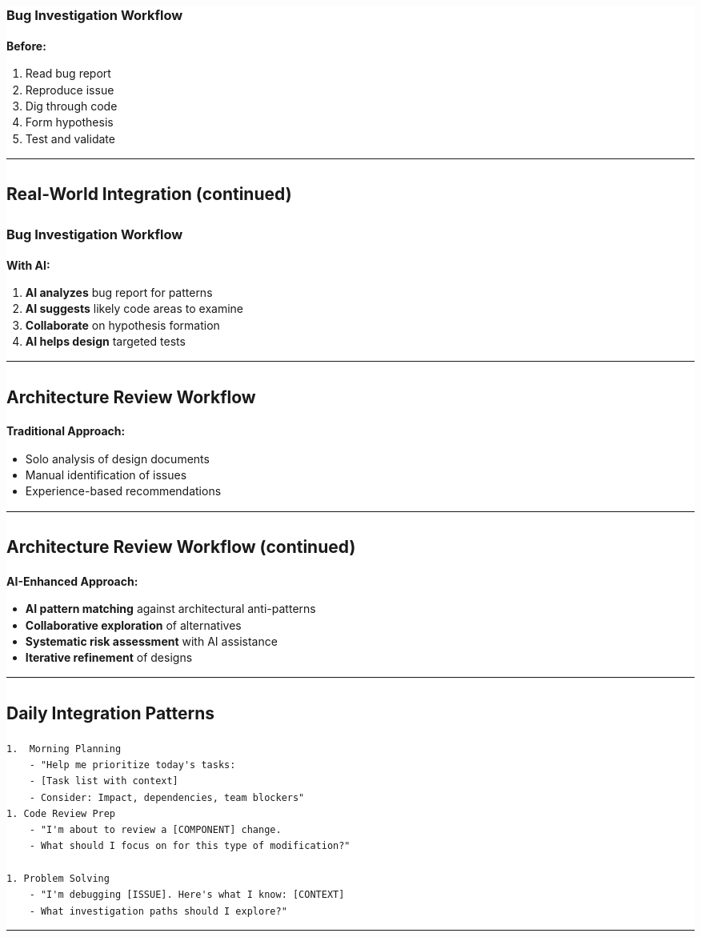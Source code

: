 ### Bug Investigation Workflow

**Before:**
1. Read bug report
2. Reproduce issue
3. Dig through code
4. Form hypothesis
5. Test and validate

---

## Real-World Integration (continued)

### Bug Investigation Workflow

**With AI:**
1. **AI analyzes** bug report for patterns
2. **AI suggests** likely code areas to examine
3. **Collaborate** on hypothesis formation
4. **AI helps design** targeted tests

---

## Architecture Review Workflow

**Traditional Approach:**
- Solo analysis of design documents
- Manual identification of issues
- Experience-based recommendations

---

## Architecture Review Workflow (continued)

**AI-Enhanced Approach:**
- **AI pattern matching** against architectural anti-patterns
- **Collaborative exploration** of alternatives
- **Systematic risk assessment** with AI assistance
- **Iterative refinement** of designs

---

## Daily Integration Patterns

```
1.  Morning Planning
    - "Help me prioritize today's tasks:
    - [Task list with context]
    - Consider: Impact, dependencies, team blockers"
1. Code Review Prep
    - "I'm about to review a [COMPONENT] change.
    - What should I focus on for this type of modification?"

1. Problem Solving
    - "I'm debugging [ISSUE]. Here's what I know: [CONTEXT]
    - What investigation paths should I explore?"
```

---